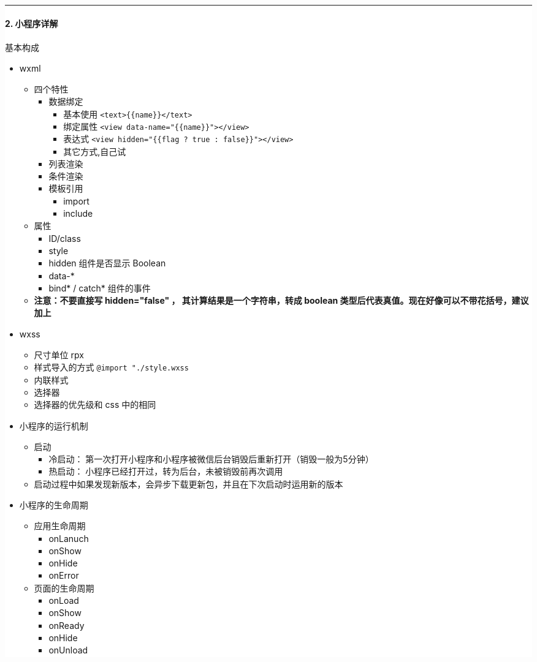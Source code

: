    -----------------------

#### 2. 小程序详解

基本构成

+ wxml
  + 四个特性
    + 数据绑定
      + 基本使用 `<text>{{name}}</text>`
      + 绑定属性 `<view data-name="{{name}}"></view>`
      + 表达式 `<view hidden="{{flag ? true : false}}"></view>`
      + 其它方式,自己试
    + 列表渲染
    + 条件渲染
    + 模板引用
      + import
      + include
  + 属性
    + ID/class
    + style
    + hidden   组件是否显示 Boolean
    + data-*
    + bind*   /   catch*    组件的事件
  + **注意：不要直接写 hidden="false" ， 其计算结果是一个字符串，转成 boolean 类型后代表真值。现在好像可以不带花括号，建议加上**

+ wxss

  + 尺寸单位  rpx
  + 样式导入的方式 `@import "./style.wxss`
  + 内联样式
  + 选择器
  + 选择器的优先级和 css 中的相同

+ 小程序的运行机制

  + 启动
    + 冷启动： 第一次打开小程序和小程序被微信后台销毁后重新打开（销毁一般为5分钟）
    + 热启动： 小程序已经打开过，转为后台，未被销毁前再次调用
  + 启动过程中如果发现新版本，会异步下载更新包，并且在下次启动时运用新的版本

+ 小程序的生命周期

  + 应用生命周期
    + onLanuch
    + onShow
    + onHide
    + onError
  + 页面的生命周期
    + onLoad
    + onShow
    + onReady
    + onHide
    + onUnload
